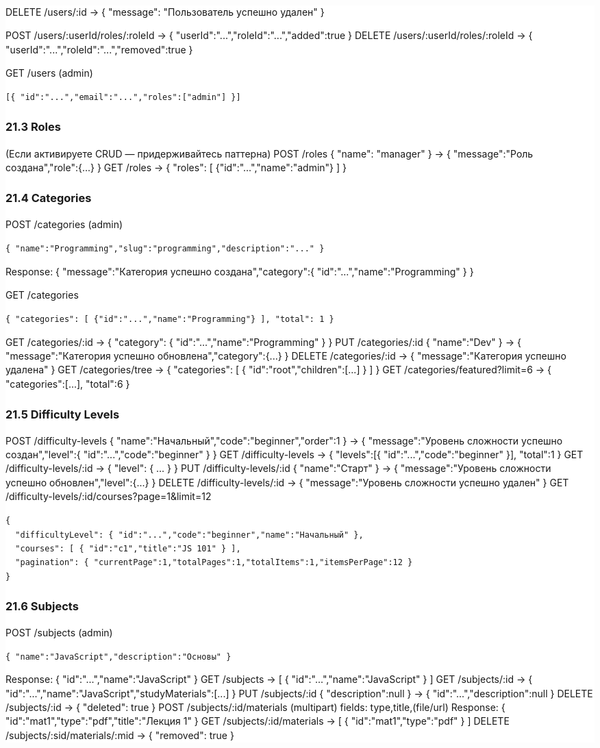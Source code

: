 DELETE /users/:id → { "message": "Пользователь успешно удален" }

POST /users/:userId/roles/:roleId → { "userId":"...","roleId":"...","added":true }
DELETE /users/:userId/roles/:roleId → { "userId":"...","roleId":"...","removed":true }

GET /users (admin)
```
[{ "id":"...","email":"...","roles":["admin"] }]
```

### 21.3 Roles
(Если активируете CRUD — придерживайтесь паттерна)
POST /roles { "name": "manager" } → { "message":"Роль создана","role":{...} }
GET /roles → { "roles": [ {"id":"...","name":"admin"} ] }

### 21.4 Categories

POST /categories (admin)
```
{ "name":"Programming","slug":"programming","description":"..." }
```
Response: { "message":"Категория успешно создана","category":{ "id":"...","name":"Programming" } }

GET /categories
```
{ "categories": [ {"id":"...","name":"Programming"} ], "total": 1 }
```

GET /categories/:id → { "category": { "id":"...","name":"Programming" } }
PUT /categories/:id { "name":"Dev" } → { "message":"Категория успешно обновлена","category":{...} }
DELETE /categories/:id → { "message":"Категория успешно удалена" }
GET /categories/tree → { "categories": [ { "id":"root","children":[...] } ] }
GET /categories/featured?limit=6 → { "categories":[...], "total":6 }

### 21.5 Difficulty Levels
POST /difficulty-levels { "name":"Начальный","code":"beginner","order":1 }
→ { "message":"Уровень сложности успешно создан","level":{ "id":"...","code":"beginner" } }
GET /difficulty-levels → { "levels":[{ "id":"...","code":"beginner" }], "total":1 }
GET /difficulty-levels/:id → { "level": { ... } }
PUT /difficulty-levels/:id { "name":"Старт" } → { "message":"Уровень сложности успешно обновлен","level":{...} }
DELETE /difficulty-levels/:id → { "message":"Уровень сложности успешно удален" }
GET /difficulty-levels/:id/courses?page=1&limit=12
```
{
  "difficultyLevel": { "id":"...","code":"beginner","name":"Начальный" },
  "courses": [ { "id":"c1","title":"JS 101" } ],
  "pagination": { "currentPage":1,"totalPages":1,"totalItems":1,"itemsPerPage":12 }
}
```

### 21.6 Subjects
POST /subjects (admin)
```
{ "name":"JavaScript","description":"Основы" }
```
Response: { "id":"...","name":"JavaScript" }
GET /subjects → [ { "id":"...","name":"JavaScript" } ]
GET /subjects/:id → { "id":"...","name":"JavaScript","studyMaterials":[...] }
PUT /subjects/:id { "description":null } → { "id":"...","description":null }
DELETE /subjects/:id → { "deleted": true }
POST /subjects/:id/materials (multipart) fields: type,title,(file/url)
Response: { "id":"mat1","type":"pdf","title":"Лекция 1" }
GET /subjects/:id/materials → [ { "id":"mat1","type":"pdf" } ]
DELETE /subjects/:sid/materials/:mid → { "removed": true }
